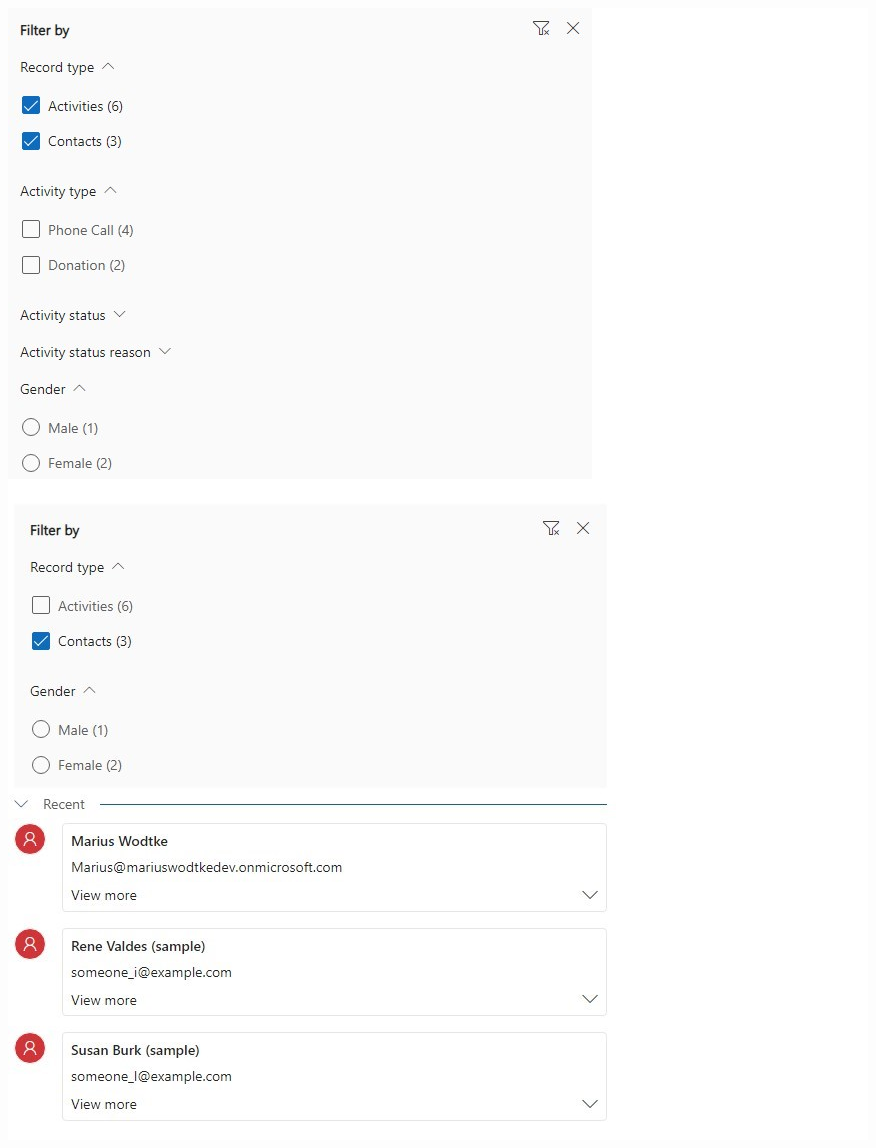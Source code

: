 ![When Selecting Contacts as well, our Gender filter comes up again](Filters3.jpg)

![With only Contacts selected, the timeline shows only contacts. Also the "standard" filters will vanish.](Filters4.jpg)
